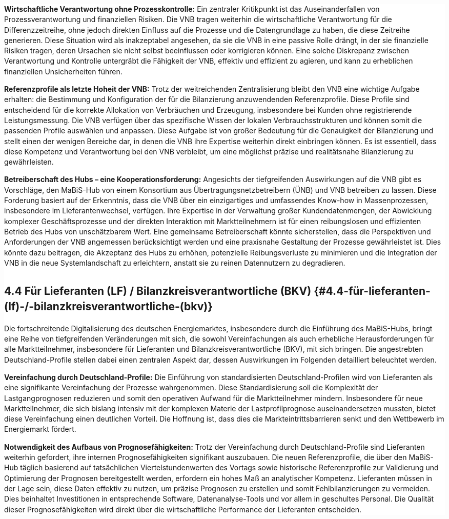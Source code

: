 **Wirtschaftliche Verantwortung ohne Prozesskontrolle:** Ein zentraler Kritikpunkt ist das Auseinanderfallen von Prozessverantwortung und finanziellen Risiken. Die VNB tragen weiterhin die wirtschaftliche Verantwortung für die Differenzzeitreihe, ohne jedoch direkten Einfluss auf die Prozesse und die Datengrundlage zu haben, die diese Zeitreihe generieren. Diese Situation wird als inakzeptabel angesehen, da sie die VNB in eine passive Rolle drängt, in der sie finanzielle Risiken tragen, deren Ursachen sie nicht selbst beeinflussen oder korrigieren können. Eine solche Diskrepanz zwischen Verantwortung und Kontrolle untergräbt die Fähigkeit der VNB, effektiv und effizient zu agieren, und kann zu erheblichen finanziellen Unsicherheiten führen.

**Referenzprofile als letzte Hoheit der VNB:** Trotz der weitreichenden Zentralisierung bleibt den VNB eine wichtige Aufgabe erhalten: die Bestimmung und Konfiguration der für die Bilanzierung anzuwendenden Referenzprofile. Diese Profile sind entscheidend für die korrekte Allokation von Verbräuchen und Erzeugung, insbesondere bei Kunden ohne registrierende Leistungsmessung. Die VNB verfügen über das spezifische Wissen der lokalen Verbrauchsstrukturen und können somit die passenden Profile auswählen und anpassen. Diese Aufgabe ist von großer Bedeutung für die Genauigkeit der Bilanzierung und stellt einen der wenigen Bereiche dar, in denen die VNB ihre Expertise weiterhin direkt einbringen können. Es ist essentiell, dass diese Kompetenz und Verantwortung bei den VNB verbleibt, um eine möglichst präzise und realitätsnahe Bilanzierung zu gewährleisten.

**Betreiberschaft des Hubs – eine Kooperationsforderung:** Angesichts der tiefgreifenden Auswirkungen auf die VNB gibt es Vorschläge, den MaBiS-Hub von einem Konsortium aus Übertragungsnetzbetreibern (ÜNB) und VNB betreiben zu lassen. Diese Forderung basiert auf der Erkenntnis, dass die VNB über ein einzigartiges und umfassendes Know-how in Massenprozessen, insbesondere im Lieferantenwechsel, verfügen. Ihre Expertise in der Verwaltung großer Kundendatenmengen, der Abwicklung komplexer Geschäftsprozesse und der direkten Interaktion mit Marktteilnehmern ist für einen reibungslosen und effizienten Betrieb des Hubs von unschätzbarem Wert. Eine gemeinsame Betreiberschaft könnte sicherstellen, dass die Perspektiven und Anforderungen der VNB angemessen berücksichtigt werden und eine praxisnahe Gestaltung der Prozesse gewährleistet ist. Dies könnte dazu beitragen, die Akzeptanz des Hubs zu erhöhen, potenzielle Reibungsverluste zu minimieren und die Integration der VNB in die neue Systemlandschaft zu erleichtern, anstatt sie zu reinen Datennutzern zu degradieren.

## 4.4 Für Lieferanten (LF) / Bilanzkreisverantwortliche (BKV) {#4.4-für-lieferanten-(lf)-/-bilanzkreisverantwortliche-(bkv)}

Die fortschreitende Digitalisierung des deutschen Energiemarktes, insbesondere durch die Einführung des MaBiS-Hubs, bringt eine Reihe von tiefgreifenden Veränderungen mit sich, die sowohl Vereinfachungen als auch erhebliche Herausforderungen für alle Marktteilnehmer, insbesondere für Lieferanten und Bilanzkreisverantwortliche (BKV), mit sich bringen. Die angestrebten Deutschland-Profile stellen dabei einen zentralen Aspekt dar, dessen Auswirkungen im Folgenden detailliert beleuchtet werden.

**Vereinfachung durch Deutschland-Profile:** Die Einführung von standardisierten Deutschland-Profilen wird von Lieferanten als eine signifikante Vereinfachung der Prozesse wahrgenommen. Diese Standardisierung soll die Komplexität der Lastgangprognosen reduzieren und somit den operativen Aufwand für die Marktteilnehmer mindern. Insbesondere für neue Marktteilnehmer, die sich bislang intensiv mit der komplexen Materie der Lastprofilprognose auseinandersetzen mussten, bietet diese Vereinfachung einen deutlichen Vorteil. Die Hoffnung ist, dass dies die Markteintrittsbarrieren senkt und den Wettbewerb im Energiemarkt fördert.

**Notwendigkeit des Aufbaus von Prognosefähigkeiten:** Trotz der Vereinfachung durch Deutschland-Profile sind Lieferanten weiterhin gefordert, ihre internen Prognosefähigkeiten signifikant auszubauen. Die neuen Referenzprofile, die über den MaBiS-Hub täglich basierend auf tatsächlichen Viertelstundenwerten des Vortags sowie historische Referenzprofile zur Validierung und Optimierung der Prognosen bereitgestellt werden, erfordern ein hohes Maß an analytischer Kompetenz. Lieferanten müssen in der Lage sein, diese Daten effektiv zu nutzen, um präzise Prognosen zu erstellen und somit Fehlbilanzierungen zu vermeiden. Dies beinhaltet Investitionen in entsprechende Software, Datenanalyse-Tools und vor allem in geschultes Personal. Die Qualität dieser Prognosefähigkeiten wird direkt über die wirtschaftliche Performance der Lieferanten entscheiden.
